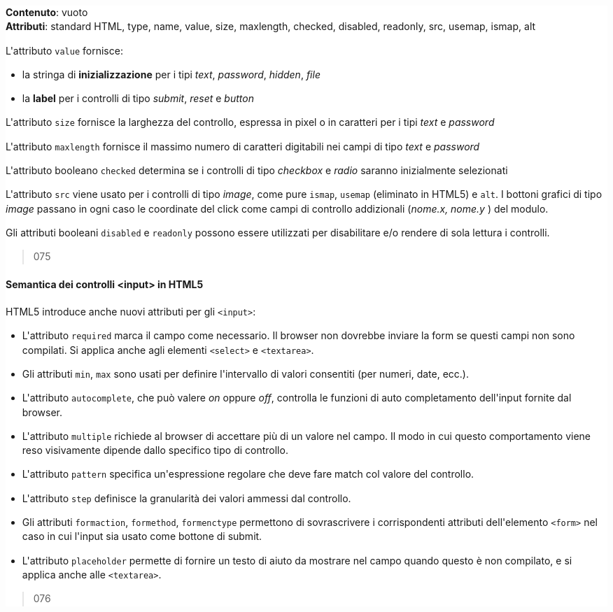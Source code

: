 **Contenuto**:  vuoto    
**Attributi**:  standard HTML, type, name, value, size, maxlength, checked, disabled, readonly, src, usemap, ismap, alt                      

L'attributo `value` fornisce:  

   - la stringa di **inizializzazione** per i tipi *text*, *password*, *hidden*, *file*

   - la **label** per i controlli di tipo *submit*, *reset* e *button*

L'attributo `size` fornisce la larghezza del controllo, espressa in pixel o in caratteri per i tipi *text* e *password*

L'attributo `maxlength` fornisce il massimo numero di caratteri digitabili nei campi di tipo *text* e *password*

L'attributo booleano `checked` determina se i controlli di tipo *checkbox* e *radio* saranno inizialmente selezionati

L'attributo `src` viene usato per i controlli di tipo *image*, come pure `ismap`, `usemap` (eliminato in HTML5) e `alt`. I bottoni grafici di tipo *image* passano in ogni caso le coordinate del click come campi di controllo addizionali (*nome.x, nome.y*  ) del modulo.

Gli attributi booleani `disabled` e `readonly` possono essere utilizzati per disabilitare e/o rendere di sola lettura i controlli.




> 075

####  Semantica dei controlli \<input\> in HTML5


HTML5 introduce anche nuovi attributi per gli `<input>`:

- L'attributo `required` marca il campo come necessario. Il browser non dovrebbe inviare la form se questi campi non sono compilati. Si applica anche agli elementi   `<select>`   e `<textarea>`.

- Gli attributi `min`, `max` sono usati per definire l'intervallo di valori consentiti (per numeri, date, ecc.).

- L'attributo `autocomplete`, che può valere *on* oppure *off*, controlla le funzioni di auto completamento dell'input fornite dal browser.

- L'attributo `multiple` richiede al browser di accettare più di un valore nel campo. Il modo in cui questo comportamento viene reso visivamente dipende dallo specifico tipo di controllo.

- L'attributo `pattern` specifica un'espressione regolare che deve fare match col valore del controllo.

- L'attributo `step` definisce la granularità dei valori ammessi dal controllo.

- Gli attributi `formaction`, `formethod`, `formenctype` permettono di sovrascrivere i corrispondenti attributi dell'elemento `<form>`   nel caso in cui l'input sia usato come bottone di submit.  

- L'attributo `placeholder` permette di fornire un testo di aiuto da mostrare nel campo quando questo è non compilato, e si applica anche alle `<textarea>`.




> 076
